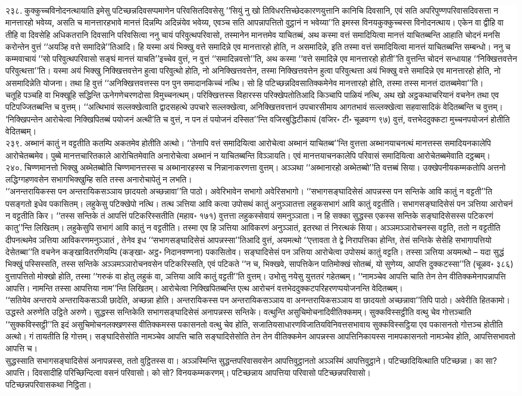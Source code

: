 २३८. कुक्कुच्चविनोदनत्थायाति इमेसु पटिच्छन्नदिवसप्पमाणेन परिवसितदिवसेसु ‘‘सियुं नु खो तिविधरत्तिच्छेदकारणयुत्तानि कानिचि दिवसानि, एवं सति अपरिपुण्णपरिवासदिवसत्ता न मानत्तारहो भवेय्य, असति च मानत्तारहभावे मानत्तं दिन्नम्पि अदिन्नंयेव भवेय्य, एवञ्च सति आपन्नापत्तितो वुट्ठानं न भवेय्या’’ति इमस्स विनयकुक्कुच्चस्स विनोदनत्थाय। एकेन वा द्वीहि वा तीहि वा दिवसेहि अधिकतरानि दिवसानि परिवसित्वा ननु चायं परिवुत्थपरिवासो, तस्मानेन मानत्तमेव याचितब्बं, अथ कस्मा वत्तं समादियित्वा मानत्तं याचितब्बन्ति आहाति चोदनं मनसि करोन्तेन वुत्तं ‘‘अयञ्हि वत्ते समादिन्ने’’तिआदि। हि यस्मा अयं भिक्खु वत्ते समादिन्ने एव मानत्तारहो होति, न असमादिन्ने, इति तस्मा वत्तं समादियित्वा मानत्तं याचितब्बन्ति सम्बन्धो। ननु च कम्मवाचायं ‘‘सो परिवुत्थपरिवासो सङ्घं मानत्तं याचति’’इच्चेव वुत्तं, न वुत्तं ‘‘समादिन्नवत्तो’’ति, अथ कस्मा ‘‘वत्ते समादिन्ने एव मानत्तारहो होती’’ति वुत्तन्ति चोदनं सन्धायाह ‘‘निक्खित्तवत्तेन परिवुत्थत्ता’’ति। यस्मा अयं भिक्खु निक्खित्तवत्तेन हुत्वा परिवुत्थो होति, नो अनिक्खित्तवत्तेन, तस्मा निक्खित्तवत्तेन हुत्वा परिवुत्थत्ता अयं भिक्खु वत्ते समादिन्ने एव मानत्तारहो होति, नो असमादिन्नेति योजना। तथा हि वुत्तं ‘‘अनिक्खित्तवत्तस्स पन पुन समादानकिच्चं नत्थि। सो हि पटिच्छन्नदिवसातिक्कमेनेव मानत्तारहो होति, तस्मा तस्स मानत्तं दातब्बमेवा’’ति।  
चतूहि पञ्चहि वा भिक्खूहि सद्धिन्ति ऊनेगणेचरणदोसा विमुच्चनत्थम्। परिक्खित्तस्स विहारस्स परिक्खेपतोतिआदि किञ्चापि पाळियं नत्थि, अथ खो अट्ठकथाचरियानं वचनेन तथा एव पटिपज्जितब्बन्ति च वुत्तम्। ‘‘अत्थिभावं सल्लक्खेत्वाति द्वादसहत्थे उपचारे सल्लक्खेत्वा, अनिक्खित्तवत्तानं उपचारसीमाय आगतभावं सल्लक्खेत्वा सहवासादिकं वेदितब्बन्ति च वुत्तम्। ‘निक्खिपन्तेन आरोचेत्वा निक्खिपितब्बं पयोजनं अत्थी’ति च वुत्तं, न पन तं पयोजनं दस्सित’’न्ति वजिरबुद्धिटीकायं (वजिर॰ टी॰ चूळवग्ग ९७) वुत्तं, वत्तभेददुक्कटा मुच्चनपयोजनं होतीति वेदितब्बम्।  
२३९. अब्भानं कातुं न वट्टतीति कतम्पि अकतमेव होतीति अत्थो। ‘‘तेनापि वत्तं समादियित्वा आरोचेत्वा अब्भानं याचितब्ब’’न्ति वुत्तत्ता अब्भानयाचनत्थं मानत्तस्स समादियनकालेपि आरोचेतब्बमेव। पुब्बे मानत्तचारितकाले आरोचितमेवाति अनारोचेत्वा अब्भानं न याचितब्बन्ति विञ्ञायति। एवं मानत्तयाचनकालेपि परिवासं समादियित्वा आरोचेतब्बमेवाति दट्ठब्बम्।  
२४०. चिण्णमानत्तो भिक्खु अब्भेतब्बोति चिण्णमानत्तस्स च अब्भानारहस्स च निन्नानाकरणत्ता वुत्तम्। अञ्ञथा ‘‘अब्भानारहो अब्भेतब्बो’’ति वत्तब्बं सिया। उक्खेपनीयकम्मकतोपि अत्तनो लद्धिग्गहणवसेन सभागभिक्खुम्हि सति तस्स अनारोचापेतुं न लभति।  
‘‘अनन्तरायिकस्स पन अन्तरायिकसञ्ञाय छादयतो अच्छन्नावा’’ति पाठो। अवेरिभावेन सभागो अवेरिसभागो। ‘‘सभागसङ्घादिसेसं आपन्नस्स पन सन्तिके आवि कातुं न वट्टती’’ति पसङ्गतो इधेव पकासितम्। लहुकेसु पटिक्खेपो नत्थि। तत्थ ञत्तिया आवि कत्वा उपोसथं कातुं अनुञ्ञातत्ता लहुकसभागं आवि कातुं वट्टतीति। सभागसङ्घादिसेसं पन ञत्तिया आरोचनं न वट्टतीति किर। ‘‘तस्स सन्तिके तं आपत्तिं पटिकरिस्सतीति (महाव॰ १७१) वुत्तत्ता लहुकस्सेवायं समनुञ्ञाता। न हि सक्का सुद्धस्स एकस्स सन्तिके सङ्घादिसेसस्स पटिकरणं कातु’’न्ति लिखितम्। लहुकेसुपि सभागं आवि कातुं न वट्टतीति। तस्मा एव हि ञत्तिया आविकरणं अनुञ्ञातं, इतरथा तं निरत्थकं सिया। अञ्ञमञ्ञारोचनस्स वट्टति, ततो न वट्टतीति दीपनत्थमेव ञत्तिया आविकरणमनुञ्ञातं , तेनेव इध ‘‘सभागसङ्घादिसेसं आपन्नस्सा’’तिआदि वुत्तं, अयमत्थो ‘‘एत्तावता ते द्वे निरापत्तिका होन्ति, तेसं सन्तिके सेसेहि सभागापत्तियो देसेतब्बा’’ति वचनेन कङ्खावितरणियम्पि (कङ्खा॰ अट्ठ॰ निदानवण्णना) पकासितोव। सङ्घादिसेसं पन ञत्तिया आरोचेत्वा उपोसथं कातुं वट्टति। तस्सा ञत्तिया अयमत्थो – यदा सुद्धं भिक्खुं पस्सिस्सति, तस्स सन्तिके अञ्ञमञ्ञारोचनवसेन पटिकरिस्सति, एवं पटिकते ‘‘न च, भिक्खवे, सापत्तिकेन पातिमोक्खं सोतब्बं, यो सुणेय्य, आपत्ति दुक्कटस्सा’’ति (चूळव॰ ३८६) वुत्तापत्तितो मोक्खो होति, तस्मा ‘‘गरुकं वा होतु लहुकं वा, ञत्तिया आवि कातुं वट्टती’’ति वुत्तम्। उभोसु नयेसु युत्ततरं गहेतब्बम्। ‘‘नामञ्चेव आपत्ति चाति तेन तेन वीतिक्कमेनापन्नापत्ति आपत्ति। नामन्ति तस्सा आपत्तिया नाम’’न्ति लिखितम्। आरोचेत्वा निक्खिपितब्बन्ति एत्थ आरोचनं वत्तभेददुक्कटपरिहरणप्पयोजनन्ति वेदितब्बम्।  
‘‘सतियेव अन्तराये अन्तरायिकसञ्ञी छादेति, अच्छन्ना होति। अन्तरायिकस्स पन अन्तरायिकसञ्ञाय वा अनन्तरायिकसञ्ञाय वा छादयतो अच्छन्नावा’’तिपि पाठो। अवेरीति हितकामो। उद्धस्ते अरुणेति उट्ठिते अरुणे। सुद्धस्स सन्तिकेति सभागसङ्घादिसेसं अनापन्नस्स सन्तिके। वत्थुन्ति असुचिमोचनादिवीतिक्कमम्। सुक्कविस्सट्ठीति वत्थु चेव गोत्तञ्चाति ‘‘सुक्कविस्सट्ठी’’ति इदं असुचिमोचनलक्खणस्स वीतिक्कमस्स पकासनतो वत्थु चेव होति, सजातियसाधारणविजातियविनिवत्तसभावाय सुक्कविस्सट्ठिया एव पकासनतो गोत्तञ्च होतीति अत्थो। गं तायतीति हि गोत्तम्। सङ्घादिसेसोति नामञ्चेव आपत्ति चाति सङ्घादिसेसोति तेन तेन वीतिक्कमेन आपन्नस्स आपत्तिनिकायस्स नामपकासनतो नामञ्चेव होति, आपत्तिसभावतो आपत्ति च।  
सुद्धस्साति सभागसङ्घादिसेसं अनापन्नस्स, ततो वुट्ठितस्स वा। अञ्ञस्मिन्ति सुद्धन्तपरिवासवसेन आपत्तिवुट्ठानतो अञ्ञस्मिं आपत्तिवुट्ठाने। पटिच्छादियित्थाति पटिच्छन्ना। का सा? आपत्ति। दिवसादीहि परिच्छिन्दित्वा वसनं परिवासो। को सो? विनयकम्मकरणम्। पटिच्छन्नाय आपत्तिया परिवासो पटिच्छन्नपरिवासो।  
पटिच्छन्नपरिवासकथा निट्ठिता।  

